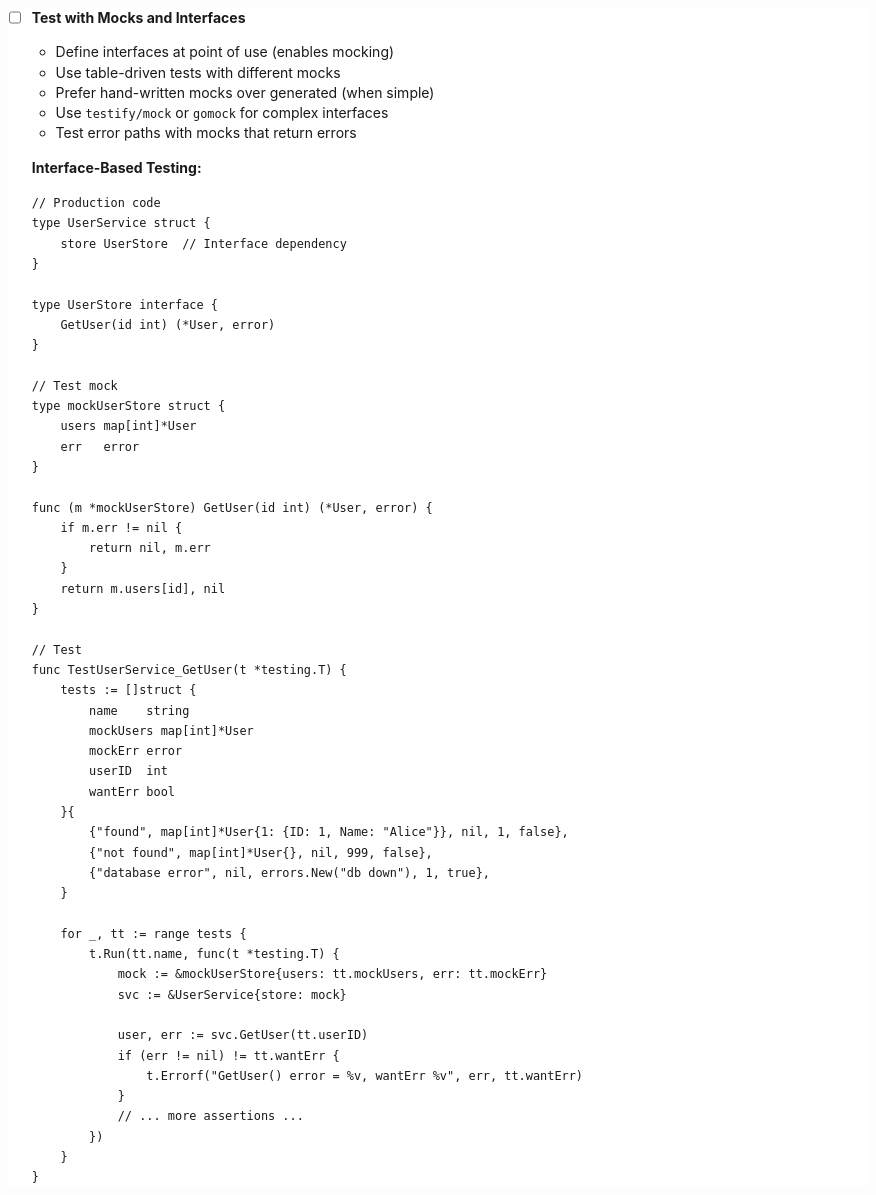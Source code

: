 - [ ] **Test with Mocks and Interfaces**
  - Define interfaces at point of use (enables mocking)
  - Use table-driven tests with different mocks
  - Prefer hand-written mocks over generated (when simple)
  - Use `testify/mock` or `gomock` for complex interfaces
  - Test error paths with mocks that return errors
  
  **Interface-Based Testing:**
  ```
  // Production code
  type UserService struct {
      store UserStore  // Interface dependency
  }
  
  type UserStore interface {
      GetUser(id int) (*User, error)
  }
  
  // Test mock
  type mockUserStore struct {
      users map[int]*User
      err   error
  }
  
  func (m *mockUserStore) GetUser(id int) (*User, error) {
      if m.err != nil {
          return nil, m.err
      }
      return m.users[id], nil
  }
  
  // Test
  func TestUserService_GetUser(t *testing.T) {
      tests := []struct {
          name    string
          mockUsers map[int]*User
          mockErr error
          userID  int
          wantErr bool
      }{
          {"found", map[int]*User{1: {ID: 1, Name: "Alice"}}, nil, 1, false},
          {"not found", map[int]*User{}, nil, 999, false},
          {"database error", nil, errors.New("db down"), 1, true},
      }
      
      for _, tt := range tests {
          t.Run(tt.name, func(t *testing.T) {
              mock := &mockUserStore{users: tt.mockUsers, err: tt.mockErr}
              svc := &UserService{store: mock}
              
              user, err := svc.GetUser(tt.userID)
              if (err != nil) != tt.wantErr {
                  t.Errorf("GetUser() error = %v, wantErr %v", err, tt.wantErr)
              }
              // ... more assertions ...
          })
      }
  }
  ```
  